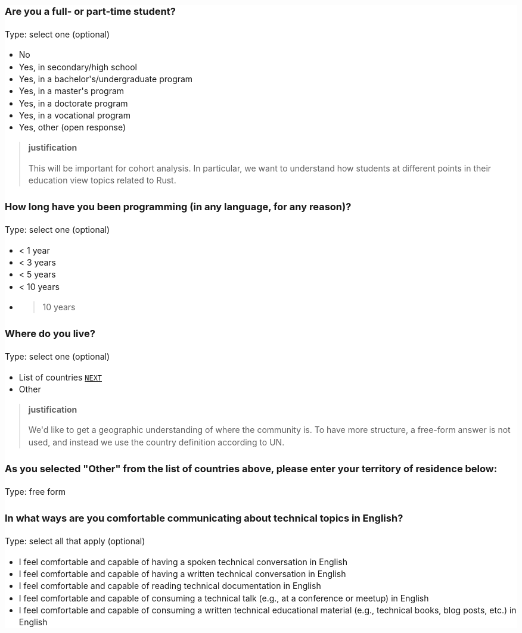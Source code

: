 ### Are you a full- or part-time student?

Type: select one (optional)

- No
- Yes, in secondary/high school
- Yes, in a bachelor's/undergraduate program
- Yes, in a master's program
- Yes, in a doctorate program
- Yes, in a vocational program
- Yes, other (open response)

> **justification**
>
> This will be important for cohort analysis. In particular, we want to
> understand how students at different points in their education view
> topics related to Rust.

### How long have you been programming (in any language, for any reason)?

Type: select one (optional)

- < 1 year
- < 3 years
- < 5 years
- < 10 years
- > 10 years

### Where do you live?

Type: select one (optional)

- List of countries [`NEXT`](#in-what-ways-are-you-comfortable-communicating-about-technical-topics-in-english)
- Other

> **justification**
>
> We'd like to get a geographic understanding of where the community is. To have more structure, a free-form answer
> is not used, and instead we use the country definition according to UN.

### As you selected "Other" from the list of countries above, please enter your territory of residence below:

Type: free form

### In what ways are you comfortable communicating about technical topics in English?

Type: select all that apply (optional)

- I feel comfortable and capable of having a spoken technical conversation in English
- I feel comfortable and capable of having a written technical conversation in English
- I feel comfortable and capable of reading technical documentation in English
- I feel comfortable and capable of consuming a technical talk (e.g., at a conference or meetup) in English
- I feel comfortable and capable of consuming a written technical educational material (e.g., technical books, blog posts, etc.) in English
